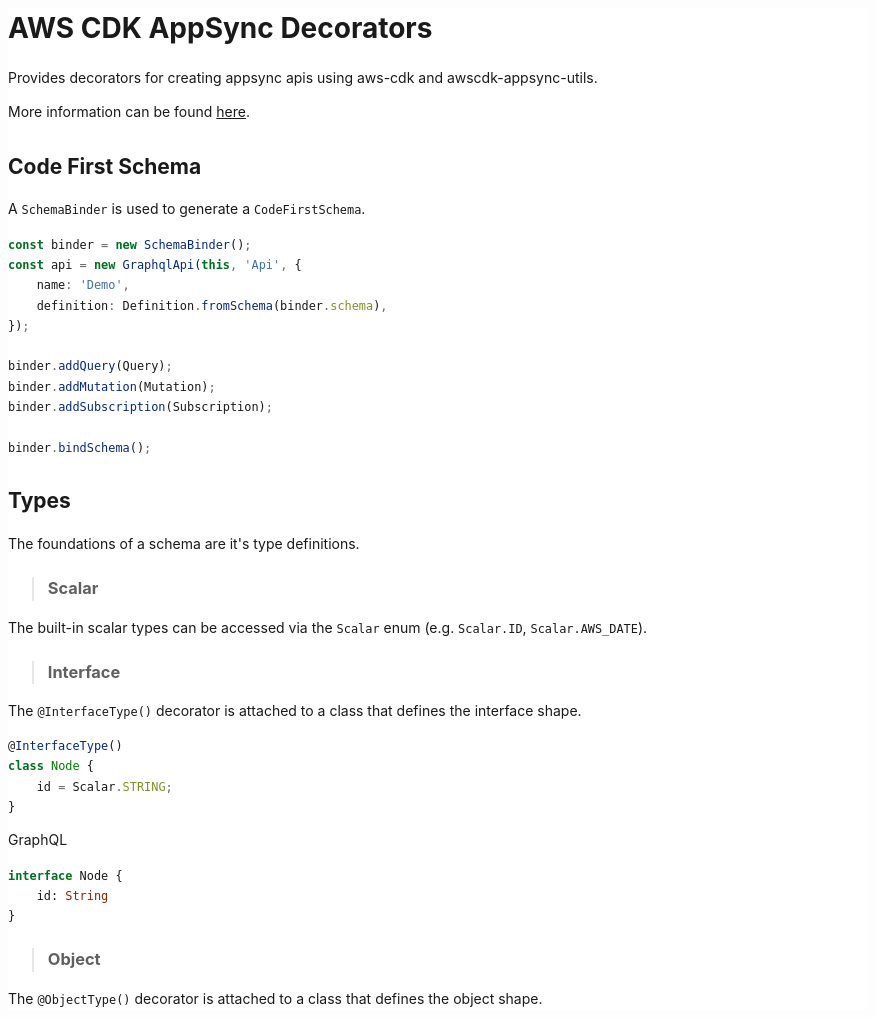 # AWS CDK AppSync Decorators

Provides decorators for creating appsync apis using aws-cdk and awscdk-appsync-utils.

More information can be found [here](https://github.com/cdklabs/awscdk-appsync-utils).

## Code First Schema

A `SchemaBinder` is used to generate a `CodeFirstSchema`.

```ts
const binder = new SchemaBinder();
const api = new GraphqlApi(this, 'Api', {
    name: 'Demo',
    definition: Definition.fromSchema(binder.schema),
});

binder.addQuery(Query);
binder.addMutation(Mutation);
binder.addSubscription(Subscription);

binder.bindSchema();
```

## Types

The foundations of a schema are it's type definitions.

> ### Scalar

The built-in scalar types can be accessed via the `Scalar` enum (e.g. `Scalar.ID`, `Scalar.AWS_DATE`).

> ### Interface

The `@InterfaceType()` decorator is attached to a class that defines the interface shape.

```ts
@InterfaceType()
class Node {
    id = Scalar.STRING;
}
```

GraphQL

```graphql
interface Node {
    id: String
}
```

> ### Object

The `@ObjectType()` decorator is attached to a class that defines the object shape.
